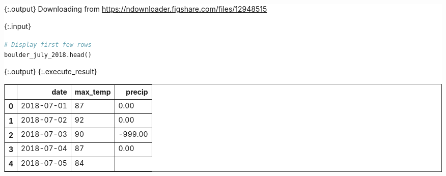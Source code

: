 {:.output}
    Downloading from https://ndownloader.figshare.com/files/12948515



{:.input}
```python
# Display first few rows
boulder_july_2018.head()
```

{:.output}
{:.execute_result}



<div>
<style scoped>
    .dataframe tbody tr th:only-of-type {
        vertical-align: middle;
    }

    .dataframe tbody tr th {
        vertical-align: top;
    }

    .dataframe thead th {
        text-align: right;
    }
</style>
<table border="1" class="dataframe">
  <thead>
    <tr style="text-align: right;">
      <th></th>
      <th>date</th>
      <th>max_temp</th>
      <th>precip</th>
    </tr>
  </thead>
  <tbody>
    <tr>
      <th>0</th>
      <td>2018-07-01</td>
      <td>87</td>
      <td>0.00</td>
    </tr>
    <tr>
      <th>1</th>
      <td>2018-07-02</td>
      <td>92</td>
      <td>0.00</td>
    </tr>
    <tr>
      <th>2</th>
      <td>2018-07-03</td>
      <td>90</td>
      <td>-999.00</td>
    </tr>
    <tr>
      <th>3</th>
      <td>2018-07-04</td>
      <td>87</td>
      <td>0.00</td>
    </tr>
    <tr>
      <th>4</th>
      <td>2018-07-05</td>
      <td>84</td>